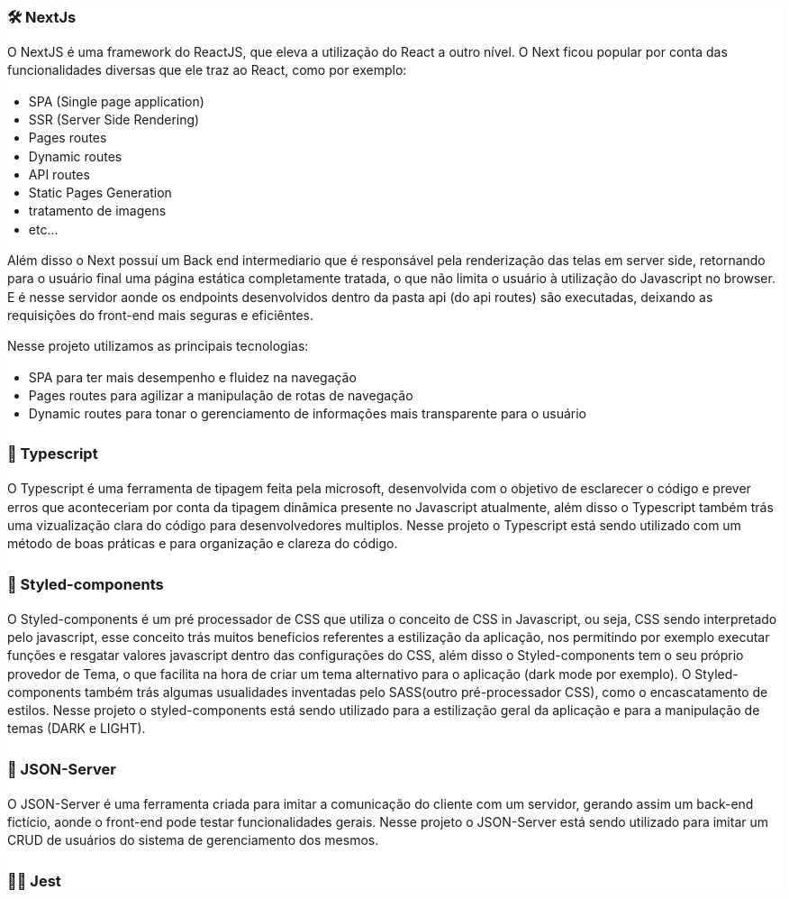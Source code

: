 ### 🛠 NextJs

O NextJS é uma framework do ReactJS, que eleva a utilização do React a outro nível. O Next ficou popular por conta das funcionalidades diversas que ele traz ao React, como por exemplo:
- SPA (Single page application)
- SSR (Server Side Rendering)
- Pages routes
- Dynamic routes
- API routes
- Static Pages Generation
- tratamento de imagens
- etc...

Além disso o Next possuí um Back end intermediario que é responsável pela renderização das telas em server side, retornando para o usuário final uma página estática completamente tratada, o que não limita o usuário à utilização do Javascript no browser. E é nesse servidor aonde os endpoints desenvolvidos dentro da pasta api (do api routes) são executadas, deixando as requisições do front-end mais seguras e eficiêntes.

Nesse projeto utilizamos as principais tecnologias:
- SPA para ter mais desempenho e fluidez na navegação
- Pages routes para agilizar a manipulação de rotas de navegação
- Dynamic routes para tonar o gerenciamento de informações mais transparente para o usuário

### 🔧 Typescript

O Typescript é uma ferramenta de tipagem feita pela microsoft, desenvolvida com o objetivo de esclarecer o código e prever erros que aconteceriam por conta da tipagem dinâmica presente no Javascript atualmente, além disso o Typescript também trás uma vizualização clara do código para desenvolvedores multiplos. Nesse projeto o Typescript está sendo utilizado com um método de boas práticas e para organização e clareza do código.

### 💅 Styled-components

O Styled-components é um pré processador de CSS que utiliza o conceito de CSS in Javascript, ou seja, CSS sendo interpretado pelo javascript, esse conceito trás muitos beneficios referentes a estilização da aplicação, nos permitindo por exemplo executar funções e resgatar valores javascript dentro das configurações do CSS, além disso o Styled-components tem o seu próprio provedor de Tema, o que facilita na hora de criar um tema alternativo para o aplicação (dark mode por exemplo). O Styled-components também trás algumas usualidades inventadas pelo SASS(outro pré-processador CSS), como o encascatamento de estilos. Nesse projeto o styled-components está sendo utilizado para a estilização geral da aplicação e para a manipulação de temas (DARK e LIGHT).

### 📄 JSON-Server

O JSON-Server é uma ferramenta criada para imitar a comunicação
do cliente com um servidor, gerando assim um back-end fictício, aonde o front-end pode testar funcionalidades gerais. Nesse projeto o JSON-Server está sendo utilizado para imitar um CRUD de usuários do sistema de gerenciamento dos mesmos.

### 👷‍♂️ Jest
